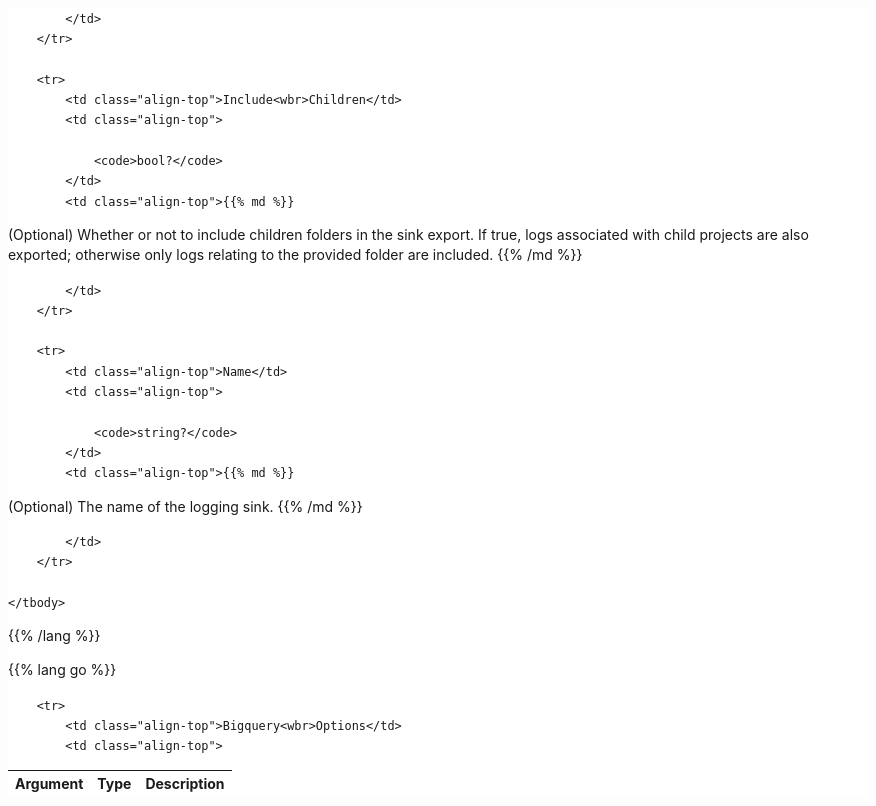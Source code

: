             
            </td>
        </tr>
    
        <tr>
            <td class="align-top">Include<wbr>Children</td>
            <td class="align-top">
                
                <code>bool?</code>
            </td>
            <td class="align-top">{{% md %}} 
 (Optional)
Whether or not to include children folders in the sink export. If true, logs
associated with child projects are also exported; otherwise only logs relating to the provided folder are included.
 {{% /md %}}

            
            </td>
        </tr>
    
        <tr>
            <td class="align-top">Name</td>
            <td class="align-top">
                
                <code>string?</code>
            </td>
            <td class="align-top">{{% md %}} 
 (Optional)
The name of the logging sink.
 {{% /md %}}

            
            </td>
        </tr>
    
    </tbody>
</table>


{{% /lang %}}


{{% lang go %}}


<table class="ml-6">
    <thead>
        <tr>
            <th>Argument</th>
            <th>Type</th>
            <th>Description</th>
        </tr>
    </thead>
    <tbody>
    
        <tr>
            <td class="align-top">Bigquery<wbr>Options</td>
            <td class="align-top">
                